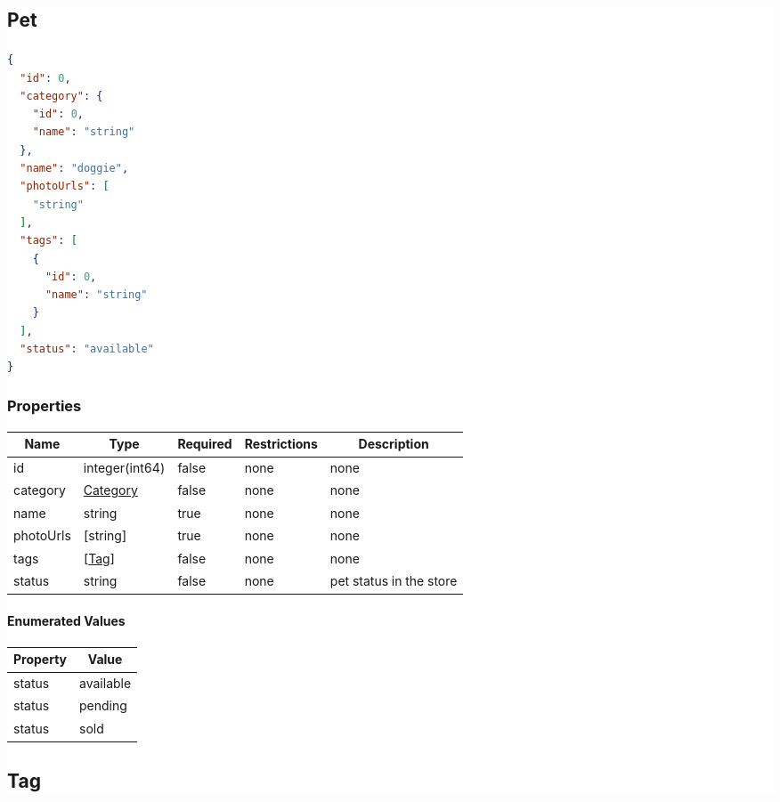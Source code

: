 <h2 id="tocSpet">Pet</h2>

<a id="schemapet"></a>

```json
{
  "id": 0,
  "category": {
    "id": 0,
    "name": "string"
  },
  "name": "doggie",
  "photoUrls": [
    "string"
  ],
  "tags": [
    {
      "id": 0,
      "name": "string"
    }
  ],
  "status": "available"
}

```

### Properties

|Name|Type|Required|Restrictions|Description|
|---|---|---|---|---|
|id|integer(int64)|false|none|none|
|category|[Category](#schemacategory)|false|none|none|
|name|string|true|none|none|
|photoUrls|[string]|true|none|none|
|tags|[[Tag](#schematag)]|false|none|none|
|status|string|false|none|pet status in the store|

#### Enumerated Values

|Property|Value|
|---|---|
|status|available|
|status|pending|
|status|sold|

<h2 id="tocStag">Tag</h2>

<a id="schematag"></a>
